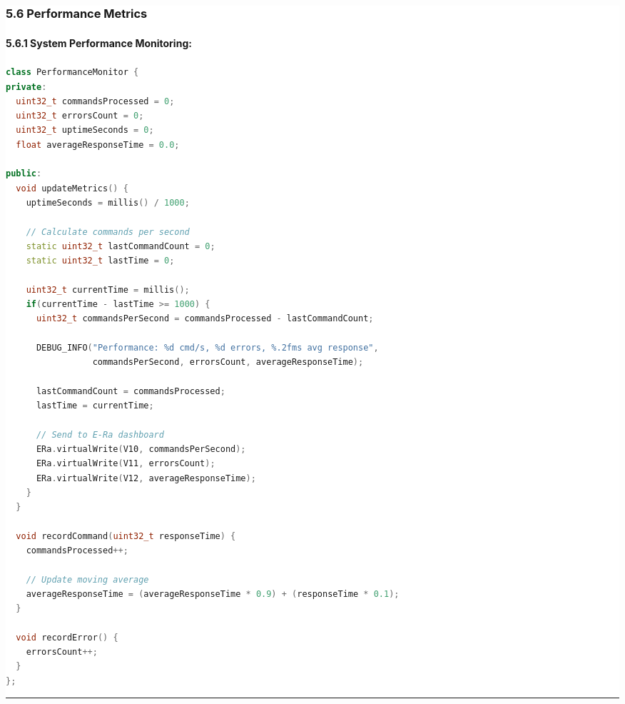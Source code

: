 ### 5.6 Performance Metrics

#### 5.6.1 System Performance Monitoring:

```cpp
class PerformanceMonitor {
private:
  uint32_t commandsProcessed = 0;
  uint32_t errorsCount = 0;
  uint32_t uptimeSeconds = 0;
  float averageResponseTime = 0.0;

public:
  void updateMetrics() {
    uptimeSeconds = millis() / 1000;

    // Calculate commands per second
    static uint32_t lastCommandCount = 0;
    static uint32_t lastTime = 0;

    uint32_t currentTime = millis();
    if(currentTime - lastTime >= 1000) {
      uint32_t commandsPerSecond = commandsProcessed - lastCommandCount;

      DEBUG_INFO("Performance: %d cmd/s, %d errors, %.2fms avg response",
                 commandsPerSecond, errorsCount, averageResponseTime);

      lastCommandCount = commandsProcessed;
      lastTime = currentTime;

      // Send to E-Ra dashboard
      ERa.virtualWrite(V10, commandsPerSecond);
      ERa.virtualWrite(V11, errorsCount);
      ERa.virtualWrite(V12, averageResponseTime);
    }
  }

  void recordCommand(uint32_t responseTime) {
    commandsProcessed++;

    // Update moving average
    averageResponseTime = (averageResponseTime * 0.9) + (responseTime * 0.1);
  }

  void recordError() {
    errorsCount++;
  }
};
```

---

